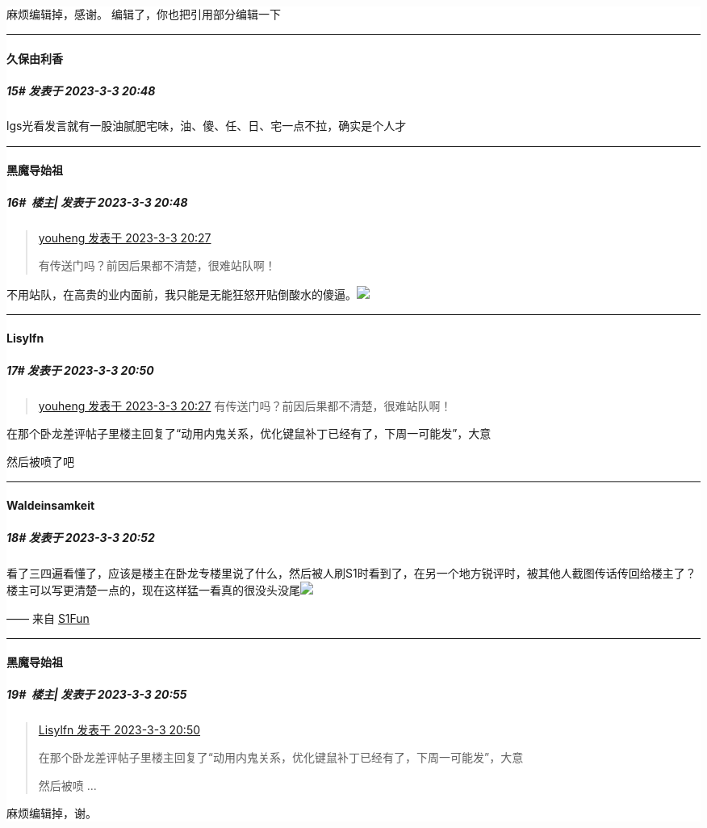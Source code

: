 麻烦编辑掉，感谢。</blockquote>
编辑了，你也把引用部分编辑一下

*****

####  久保由利香  
##### 15#       发表于 2023-3-3 20:48

lgs光看发言就有一股油腻肥宅味，油、傻、任、日、宅一点不拉，确实是个人才

*****

####  黑魔导始祖  
##### 16#         楼主| 发表于 2023-3-3 20:48

<blockquote><a href="httphttps://bbs.saraba1st.com/2b/forum.php?mod=redirect&amp;goto=findpost&amp;pid=59955919&amp;ptid=2122355" target="_blank">youheng 发表于 2023-3-3 20:27</a>

有传送门吗？前因后果都不清楚，很难站队啊！</blockquote>
不用站队，在高贵的业内面前，我只能是无能狂怒开贴倒酸水的傻逼。<img src="https://static.saraba1st.com/image/smiley/face2017/066.png" referrerpolicy="no-referrer">

*****

####  Lisylfn  
##### 17#       发表于 2023-3-3 20:50

<blockquote><a href="httphttps://bbs.saraba1st.com/2b/forum.php?mod=redirect&amp;goto=findpost&amp;pid=59955919&amp;ptid=2122355" target="_blank">youheng 发表于 2023-3-3 20:27</a>
有传送门吗？前因后果都不清楚，很难站队啊！</blockquote>
在那个卧龙差评帖子里楼主回复了“动用内鬼关系，优化键鼠补丁已经有了，下周一可能发”，大意

然后被喷了吧

*****

####  Waldeinsamkeit  
##### 18#       发表于 2023-3-3 20:52

看了三四遍看懂了，应该是楼主在卧龙专楼里说了什么，然后被人刷S1时看到了，在另一个地方锐评时，被其他人截图传话传回给楼主了？
楼主可以写更清楚一点的，现在这样猛一看真的很没头没尾<img src="https://static.saraba1st.com/image/smiley/face2017/068.png" referrerpolicy="no-referrer">

—— 来自 [S1Fun](https://s1fun.koalcat.com)

*****

####  黑魔导始祖  
##### 19#         楼主| 发表于 2023-3-3 20:55

<blockquote><a href="httphttps://bbs.saraba1st.com/2b/forum.php?mod=redirect&amp;goto=findpost&amp;pid=59956212&amp;ptid=2122355" target="_blank">Lisylfn 发表于 2023-3-3 20:50</a>

在那个卧龙差评帖子里楼主回复了“动用内鬼关系，优化键鼠补丁已经有了，下周一可能发”，大意

然后被喷 ...</blockquote>
麻烦编辑掉，谢。
